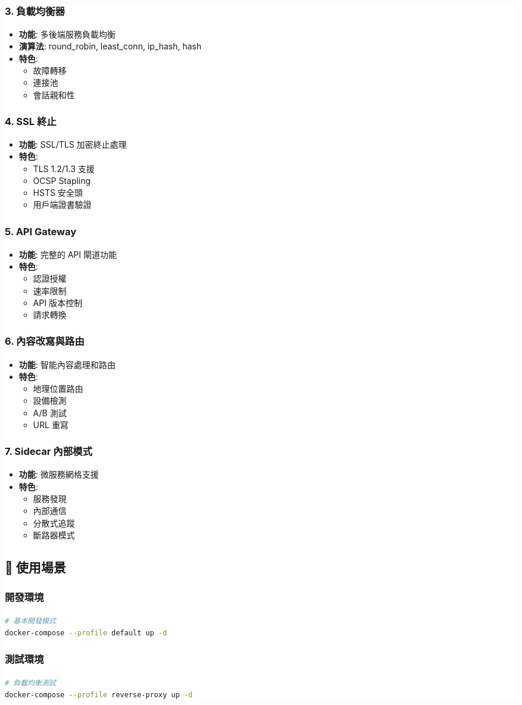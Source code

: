 ### 3. 負載均衡器
- **功能**: 多後端服務負載均衡
- **演算法**: round_robin, least_conn, ip_hash, hash
- **特色**:
  - 故障轉移
  - 連接池
  - 會話親和性

### 4. SSL 終止
- **功能**: SSL/TLS 加密終止處理
- **特色**:
  - TLS 1.2/1.3 支援
  - OCSP Stapling
  - HSTS 安全頭
  - 用戶端證書驗證

### 5. API Gateway
- **功能**: 完整的 API 閘道功能
- **特色**:
  - 認證授權
  - 速率限制
  - API 版本控制
  - 請求轉換

### 6. 內容改寫與路由
- **功能**: 智能內容處理和路由
- **特色**:
  - 地理位置路由
  - 設備檢測
  - A/B 測試
  - URL 重寫

### 7. Sidecar 內部模式
- **功能**: 微服務網格支援
- **特色**:
  - 服務發現
  - 內部通信
  - 分散式追蹤
  - 斷路器模式

## 🎯 使用場景

### 開發環境
```bash
# 基本開發模式
docker-compose --profile default up -d
```

### 測試環境
```bash
# 負載均衡測試
docker-compose --profile reverse-proxy up -d
```
